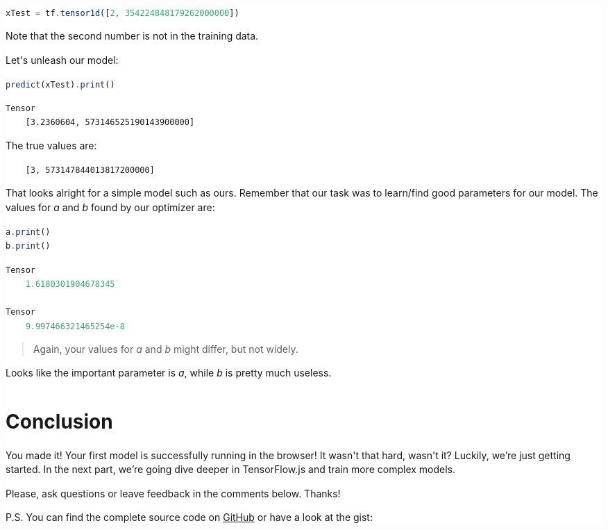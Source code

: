 ```js
xTest = tf.tensor1d([2, 354224848179262000000])
```

Note that the second number is not in the training data.

Let's unleash our model:

```js
predict(xTest).print()
```

```
Tensor
    [3.2360604, 573146525190143900000]
```

The true values are:

```
    [3, 573147844013817200000]
```

That looks alright for a simple model such as ours. Remember that our task was to learn/find good parameters for our model. The values for $a$ and $b$ found by our optimizer are:

```js
a.print()
b.print()
```

```js
Tensor
    1.6180301904678345

Tensor
    9.997466321465254e-8
```

> Again, your values for $a$ and $b$ might differ, but not widely.

Looks like the important parameter is $a$, while $b$ is pretty much useless.

# Conclusion

You made it! Your first model is successfully running in the browser! It wasn't that hard, wasn't it? Luckily, we’re just getting started. In the next part, we’re going dive deeper in TensorFlow.js and train more complex models.

Please, ask questions or leave feedback in the comments below. Thanks!

P.S. You can find the complete source code on [GitHub](https://github.com/curiousily/Machine-Learning-in-the-Browser-for-Hackers/tree/master/1-linear-regression) or have a look at the gist:

<script src="https://gist.github.com/curiousily/2a8fb08d0e20961256f5a88cb7b8e10d.js"></script>
